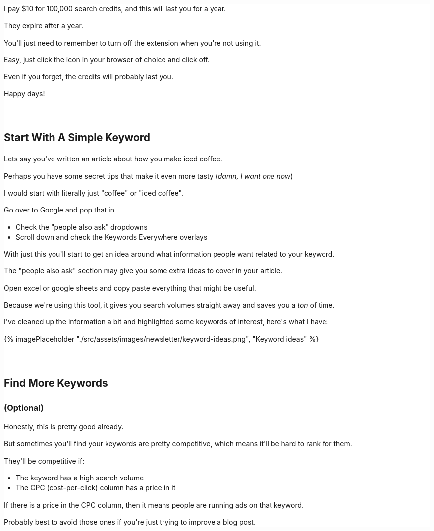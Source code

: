 I pay $10 for 100,000 search credits, and this will last you for a year.

They expire after a year.

You'll just need to remember to turn off the extension when you're not using it.

Easy, just click the icon in your browser of choice and click off.

Even if you forget, the credits will probably last you.

Happy days!

&nbsp;
## Start With A Simple Keyword

Lets say you've written an article about how you make iced coffee.

Perhaps you have some secret tips that make it even more tasty (*damn, I want one now*)

I would start with literally just "coffee" or "iced coffee".

Go over to Google and pop that in.

- Check the "people also ask" dropdowns
- Scroll down and check the Keywords Everywhere overlays

With just this you'll start to get an idea around what information people want related to your keyword.

The "people also ask" section may give you some extra ideas to cover in your article.

Open excel or google sheets and copy paste everything that might be useful.

Because we're using this tool, it gives you search volumes straight away and saves you a *ton* of time.

I've cleaned up the information a bit and highlighted some keywords of interest, here's what I have:

{% imagePlaceholder "./src/assets/images/newsletter/keyword-ideas.png", "Keyword ideas" %}

&nbsp;
## Find More Keywords
### (Optional)

Honestly, this is pretty good already.

But sometimes you'll find your keywords are pretty competitive, which means it'll be hard to rank for them.

They'll be competitive if:

- The keyword has a high search volume
- The CPC (cost-per-click) column has a price in it

If there is a price in the CPC column, then it means people are running ads on that keyword.

Probably best to avoid those ones if you're just trying to improve a blog post.
